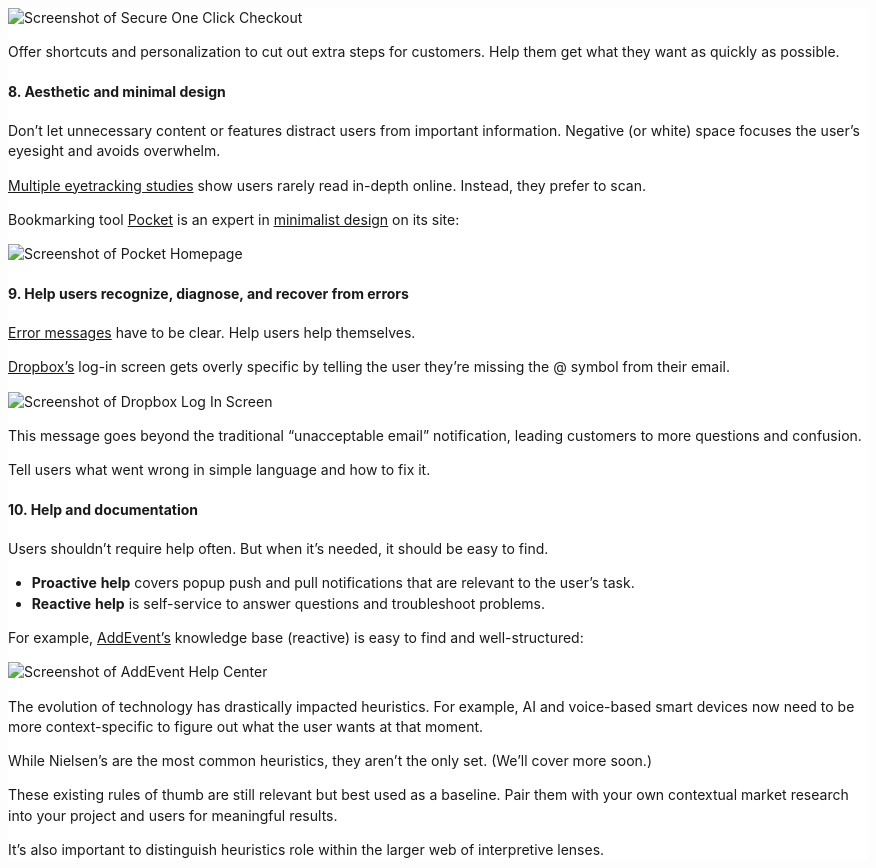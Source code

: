 ![Screenshot of Secure One Click Checkout](https://cxl.com/wp-content/uploads/2023/03/secure-one-click-checkout-1024x929.png)

Offer shortcuts and personalization to cut out extra steps for customers. Help them get what they want as quickly as possible.

#### 8\. Aesthetic and minimal design 

Don’t let unnecessary content or features distract users from important information. Negative (or white) space focuses the user’s eyesight and avoids overwhelm. 

[Multiple eyetracking studies](https://www.nngroup.com/articles/how-people-read-online/) show users rarely read in-depth online. Instead, they prefer to scan. 

Bookmarking tool [Pocket](https://getpocket.com/en/) is an expert in [minimalist design](https://cxl.com/blog/why-simple-websites-are-scientifically-better/) on its site:

![Screenshot of Pocket Homepage](https://cxl.com/wp-content/uploads/2023/03/pocket-homepage-1024x492.jpg)

#### 9\. Help users recognize, diagnose, and recover from errors

[Error messages](https://cxl.com/blog/error-messages/) have to be clear. Help users help themselves. 

[Dropbox’s](https://freshsparks.com/user-experience-tips-best-error-messages/) log-in screen gets overly specific by telling the user they’re missing the @ symbol from their email.

![Screenshot of Dropbox Log In Screen](https://cxl.com/wp-content/uploads/2023/03/dropbox-log-in-screen.png)

This message goes beyond the traditional “unacceptable email” notification, leading customers to more questions and confusion. 

Tell users what went wrong in simple language and how to fix it. 

#### 10\. Help and documentation

Users shouldn’t require help often. But when it’s needed, it should be easy to find. 

- **Proactive** **help** covers popup push and pull notifications that are relevant to the user’s task.
- **Reactive** **help** is self-service to answer questions and troubleshoot problems.

For example, [AddEvent’s](https://www.addevent.com/help) knowledge base (reactive) is easy to find and well-structured:

![Screenshot of AddEvent Help Center](https://cxl.com/wp-content/uploads/2023/03/addevent-help-center-page-1024x983.png)

The evolution of technology has drastically impacted heuristics. For example, AI and voice-based smart devices now need to be more context-specific to figure out what the user wants at that moment.

While Nielsen’s are the most common heuristics, they aren’t the only set. (We’ll cover more soon.)

These existing rules of thumb are still relevant but best used as a baseline. Pair them with your own contextual market research into your project and users for meaningful results.

It’s also important to distinguish heuristics role within the larger web of interpretive lenses. 
